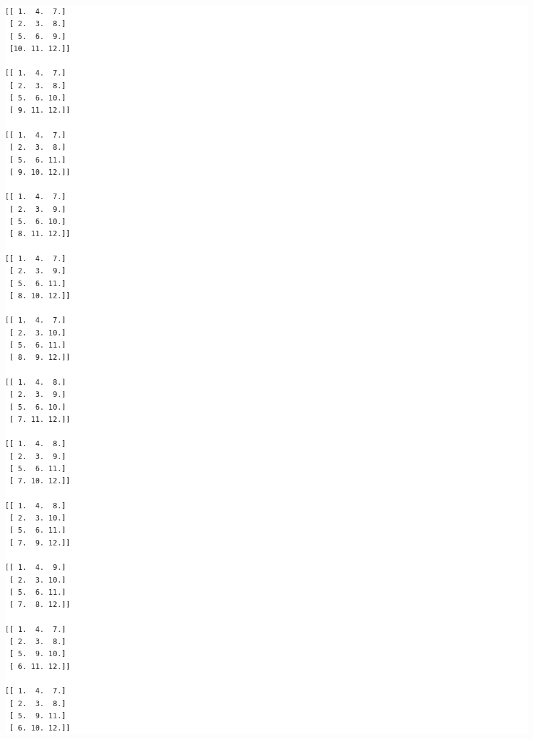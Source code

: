     [[ 1.  4.  7.]
     [ 2.  3.  8.]
     [ 5.  6.  9.]
     [10. 11. 12.]] 
    
    [[ 1.  4.  7.]
     [ 2.  3.  8.]
     [ 5.  6. 10.]
     [ 9. 11. 12.]] 
    
    [[ 1.  4.  7.]
     [ 2.  3.  8.]
     [ 5.  6. 11.]
     [ 9. 10. 12.]] 
    
    [[ 1.  4.  7.]
     [ 2.  3.  9.]
     [ 5.  6. 10.]
     [ 8. 11. 12.]] 
    
    [[ 1.  4.  7.]
     [ 2.  3.  9.]
     [ 5.  6. 11.]
     [ 8. 10. 12.]] 
    
    [[ 1.  4.  7.]
     [ 2.  3. 10.]
     [ 5.  6. 11.]
     [ 8.  9. 12.]] 
    
    [[ 1.  4.  8.]
     [ 2.  3.  9.]
     [ 5.  6. 10.]
     [ 7. 11. 12.]] 
    
    [[ 1.  4.  8.]
     [ 2.  3.  9.]
     [ 5.  6. 11.]
     [ 7. 10. 12.]] 
    
    [[ 1.  4.  8.]
     [ 2.  3. 10.]
     [ 5.  6. 11.]
     [ 7.  9. 12.]] 
    
    [[ 1.  4.  9.]
     [ 2.  3. 10.]
     [ 5.  6. 11.]
     [ 7.  8. 12.]] 
    
    [[ 1.  4.  7.]
     [ 2.  3.  8.]
     [ 5.  9. 10.]
     [ 6. 11. 12.]] 
    
    [[ 1.  4.  7.]
     [ 2.  3.  8.]
     [ 5.  9. 11.]
     [ 6. 10. 12.]] 
    